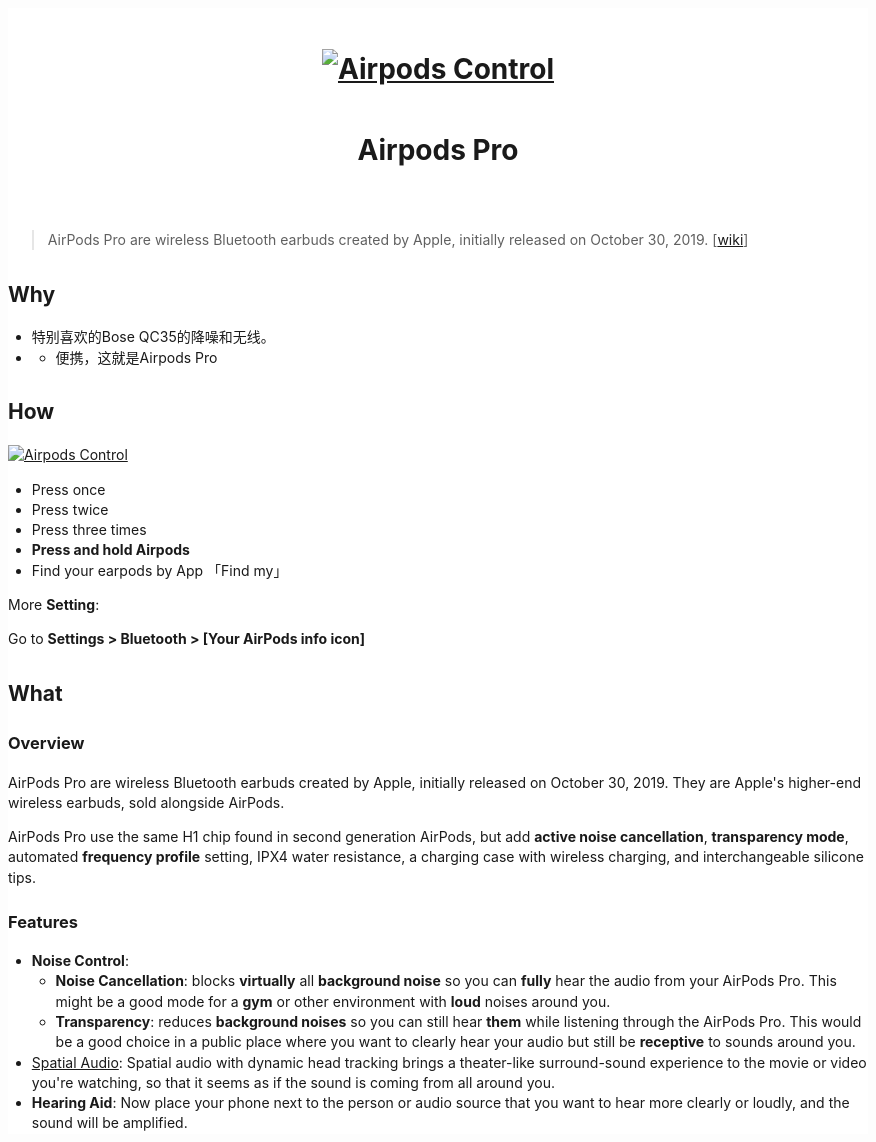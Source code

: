 <h1 align="center">
<br>
	<a href="https://www.wikiwand.com/en/AirPods_Pro">
  <img src="https://i.imgur.com/VBA40BF.jpeg" alt="Airpods Control" width=42%">
  </a>
  <br><br>
Airpods Pro 
  <br><br>
</h1>

> AirPods Pro are wireless Bluetooth earbuds created by Apple, initially released on October 30, 2019. [[wiki](https://www.wikiwand.com/en/AirPods_Pro)]

## Why

* 特别喜欢的Bose QC35的降噪和无线。
* + 便携，这就是Airpods Pro

## How 

<a href="https://www.wikiwand.com/en/AirPods_Pro">
<img src="https://i.imgur.com/ch6amAt.png" alt="Airpods Control" width=72%">
</a>

* Press once 
* Press twice 
* Press three times 
* **Press and hold Airpods**
* Find your earpods by App 「Find my」

More **Setting**:

Go to **Settings > Bluetooth > [Your AirPods info icon]**

## What

### Overview

AirPods Pro are wireless Bluetooth earbuds created by Apple, initially released on October 30, 2019. They are Apple's higher-end wireless earbuds, sold alongside AirPods.

AirPods Pro use the same H1 chip found in second generation AirPods, but add **active noise cancellation**, **transparency mode**, automated **frequency profile** setting, IPX4 water resistance, a charging case with wireless charging, and interchangeable silicone tips.


### Features

* **Noise Control**:
	* **Noise Cancellation**: blocks **virtually** all **background noise** so you can **fully** hear the audio from your AirPods Pro. This might be a good mode for a **gym** or other environment with **loud** noises around you.
	* **Transparency**: reduces **background noises** so you can still hear **them** while listening through the AirPods Pro. This would be a good choice in a public place where you want to clearly hear your audio but still be **receptive** to sounds around you.
* [Spatial Audio](https://support.apple.com/en-us/HT211775): Spatial audio with dynamic head tracking brings a theater-like surround-sound experience to the movie or video you're watching, so that it seems as if the sound is coming from all around you. 
* **Hearing Aid**: Now place your phone next to the person or audio source that you want to hear more clearly or loudly, and the sound will be amplified.   

